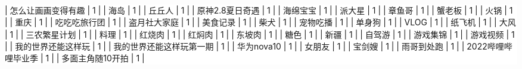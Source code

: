 | 怎么让画画变得有趣 | 1 |
| 海岛 | 1 |
| 丘丘人 | 1 |
| 原神2.8夏日奇遇 | 1 |
| 海绵宝宝 | 1 |
| 派大星 | 1 |
| 章鱼哥 | 1 |
| 蟹老板 | 1 |
| 火锅 | 1 |
| 重庆 | 1 |
| 吃吃吃旅行团 | 1 |
| 盗月社大家庭 | 1 |
| 美食记录 | 1 |
| 柴犬 | 1 |
| 宠物吃播 | 1 |
| 单身狗 | 1 |
| VLOG | 1 |
| 纸飞机 | 1 |
| 大风 | 1 |
| 三农繁星计划 | 1 |
| 料理 | 1 |
| 红烧肉 | 1 |
| 红焖肉 | 1 |
| 东坡肉 | 1 |
| 糖色 | 1 |
| 新疆 | 1 |
| 自驾游 | 1 |
| 游戏集锦 | 1 |
| 游戏视频 | 1 |
| 我的世界还能这样玩 | 1 |
| 我的世界还能这样玩第一期 | 1 |
| 华为nova10 | 1 |
| 女朋友 | 1 |
| 宝剑嫂 | 1 |
| 雨哥到处跑 | 1 |
| 2022哔哩哔哩毕业季 | 1 |
| 多面主角随10开拍 | 1 |